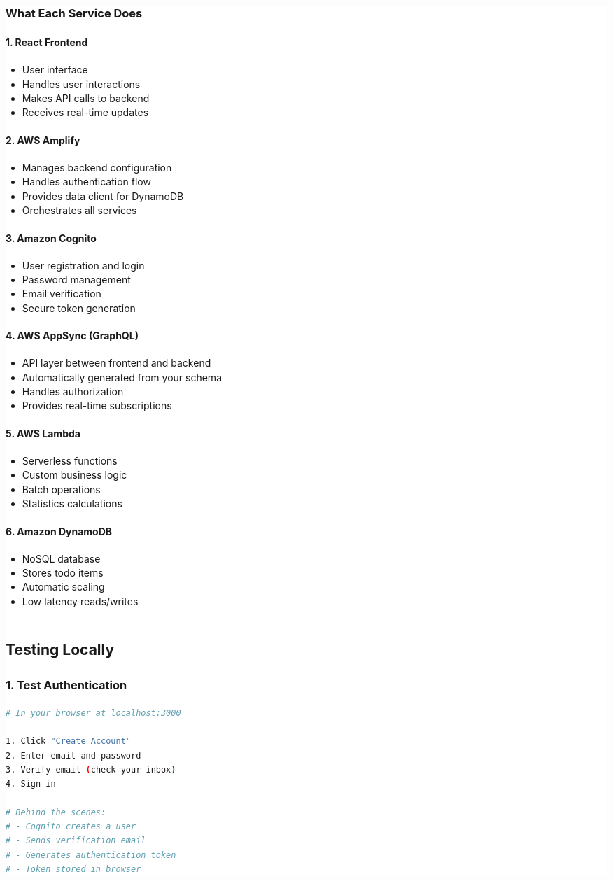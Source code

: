 
### What Each Service Does

#### 1. **React Frontend**
- User interface
- Handles user interactions
- Makes API calls to backend
- Receives real-time updates

#### 2. **AWS Amplify**
- Manages backend configuration
- Handles authentication flow
- Provides data client for DynamoDB
- Orchestrates all services

#### 3. **Amazon Cognito**
- User registration and login
- Password management
- Email verification
- Secure token generation

#### 4. **AWS AppSync (GraphQL)**
- API layer between frontend and backend
- Automatically generated from your schema
- Handles authorization
- Provides real-time subscriptions

#### 5. **AWS Lambda**
- Serverless functions
- Custom business logic
- Batch operations
- Statistics calculations

#### 6. **Amazon DynamoDB**
- NoSQL database
- Stores todo items
- Automatic scaling
- Low latency reads/writes

---

## Testing Locally

### 1. Test Authentication

```bash
# In your browser at localhost:3000

1. Click "Create Account"
2. Enter email and password
3. Verify email (check your inbox)
4. Sign in

# Behind the scenes:
# - Cognito creates a user
# - Sends verification email
# - Generates authentication token
# - Token stored in browser
```
